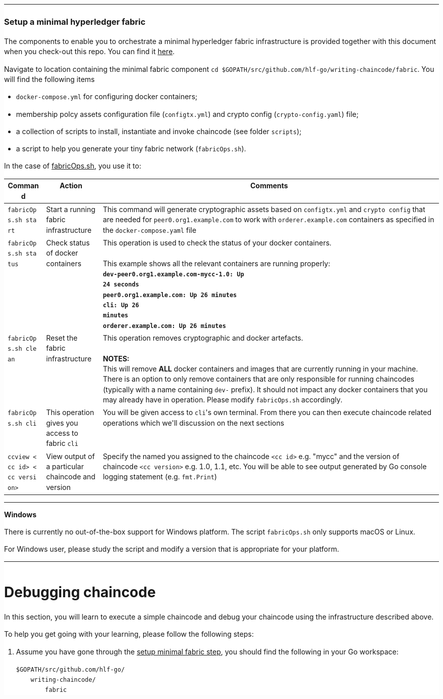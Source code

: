 <hr>

### <a name="setupMinimalFabric">Setup a minimal hyperledger fabric</a>

The components to enable you to orchestrate a minimal hyperledger fabric infrastructure is provided together with this document when you check-out this repo. You can find it [here](./fabric).

Navigate to location containing the minimal fabric component `cd $GOPATH/src/github.com/hlf-go/writing-chaincode/fabric`. You will find the following items

* `docker-compose.yml` for configuring docker containers;

* membership polcy assets configuration file (`configtx.yml`) and crypto config (`crypto-config.yaml`) file;

* a collection of scripts to install, instantiate and invoke chaincode (see folder `scripts`);

* a script to help you generate your tiny fabric network (`fabricOps.sh`).

In the case of [fabricOps.sh](.fabric/fabricOps.sh), you use it to:

| Command | Action | Comments |
|---|---|---|
| `fabricOps.sh start` | Start a running fabric infrastructure | This command will generate cryptographic assets based on `configtx.yml` and `crypto config` that are needed for `peer0.org1.example.com` to work with `orderer.example.com` containers as specified in the `docker-compose.yaml` file |
| `fabricOps.sh status` | Check status of docker containers | This operation is used to check the status of your docker containers.<br><br>This example shows all the relevant containers are running properly: <code><b><br>dev-peer0.org1.example.com-mycc-1.0: Up 24 seconds<br>peer0.org1.example.com: Up 26 minutes<br>cli: Up 26 minutes<br>orderer.example.com: Up 26 minutes</code></b> |
| `fabricOps.sh clean` | Reset the fabric infrastructure | This operation removes cryptographic and docker artefacts.<br><br> **NOTES:**<br> This will remove **ALL** docker containers and images that are currently running in your machine. There is an option to only remove containers that are only responsible for running chaincodes (typically with a name containing `dev-` prefix). It should not impact any docker containers that you may already have in operation. Please modify `fabricOps.sh` accordingly. |
| `fabricOps.sh cli` | This operation gives you access to fabric `cli` | You will be given access to `cli`'s own terminal. From there you can then execute chaincode related operations which we'll discussion on the next sections |
| `ccview <cc id> <cc version>` | View output of a particular chaincode and version | Specify the named you assigned to the chaincode `<cc id>` e.g. "mycc" and the version of chaincode `<cc version>` e.g. 1.0, 1.1, etc. You will be able to see output generated by Go console logging statement (e.g. `fmt.Print`) | 

<hr>

**Windows**

There is currently no out-of-the-box support for Windows platform. The script `fabricOps.sh` only supports macOS or Linux.

For Windows user, please study the script and modify a version that is appropriate for your platform.

<hr>

# <a name="debugChaincode">Debugging chaincode</a>

In this section, you will learn to execute a simple chaincode and debug your chaincode using the infrastructure described above.

To help you get going with your learning, please follow the following steps:

1. Assume you have gone through the [setup minimal fabric step](#setupMinimalFabric), you should find the following in your Go workspace:

    ```
    $GOPATH/src/github.com/hlf-go/
        writing-chaincode/
            fabric
    ```
